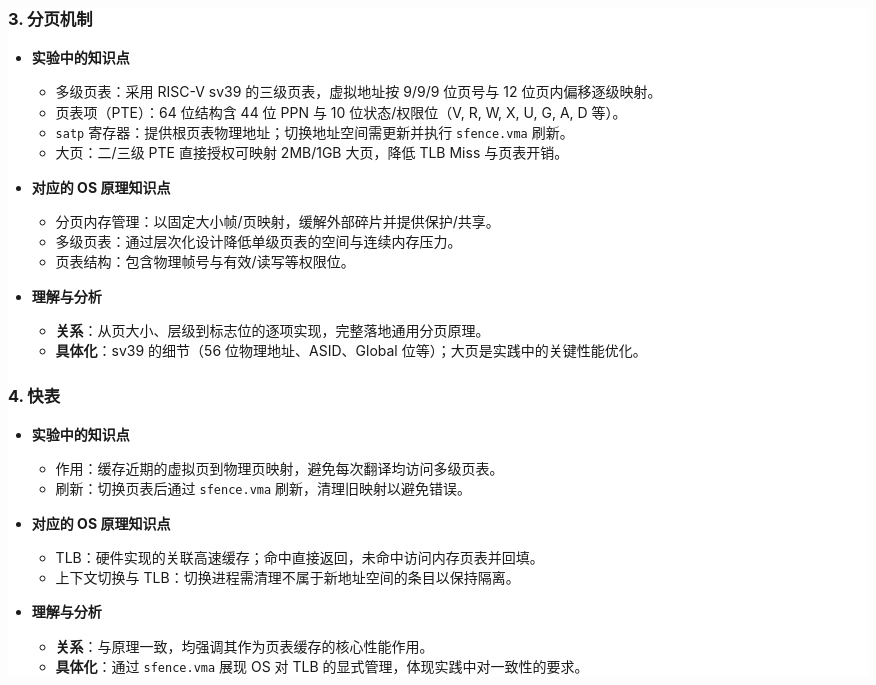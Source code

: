 ### 3. 分页机制

- **实验中的知识点**

  - 多级页表：采用 RISC-V sv39 的三级页表，虚拟地址按 9/9/9 位页号与 12 位页内偏移逐级映射。
  - 页表项（PTE）：64 位结构含 44 位 PPN 与 10 位状态/权限位（V, R, W, X, U, G, A, D 等）。
  - `satp` 寄存器：提供根页表物理地址；切换地址空间需更新并执行 `sfence.vma` 刷新。
  - 大页：二/三级 PTE 直接授权可映射 2MB/1GB 大页，降低 TLB Miss 与页表开销。

- **对应的 OS 原理知识点**

  - 分页内存管理：以固定大小帧/页映射，缓解外部碎片并提供保护/共享。
  - 多级页表：通过层次化设计降低单级页表的空间与连续内存压力。
  - 页表结构：包含物理帧号与有效/读写等权限位。

- **理解与分析**
  - **关系**：从页大小、层级到标志位的逐项实现，完整落地通用分页原理。
  - **具体化**：sv39 的细节（56 位物理地址、ASID、Global 位等）；大页是实践中的关键性能优化。

### 4. 快表

- **实验中的知识点**

  - 作用：缓存近期的虚拟页到物理页映射，避免每次翻译均访问多级页表。
  - 刷新：切换页表后通过 `sfence.vma` 刷新，清理旧映射以避免错误。

- **对应的 OS 原理知识点**

  - TLB：硬件实现的关联高速缓存；命中直接返回，未命中访问内存页表并回填。
  - 上下文切换与 TLB：切换进程需清理不属于新地址空间的条目以保持隔离。

- **理解与分析**
  - **关系**：与原理一致，均强调其作为页表缓存的核心性能作用。
  - **具体化**：通过 `sfence.vma` 展现 OS 对 TLB 的显式管理，体现实践中对一致性的要求。
